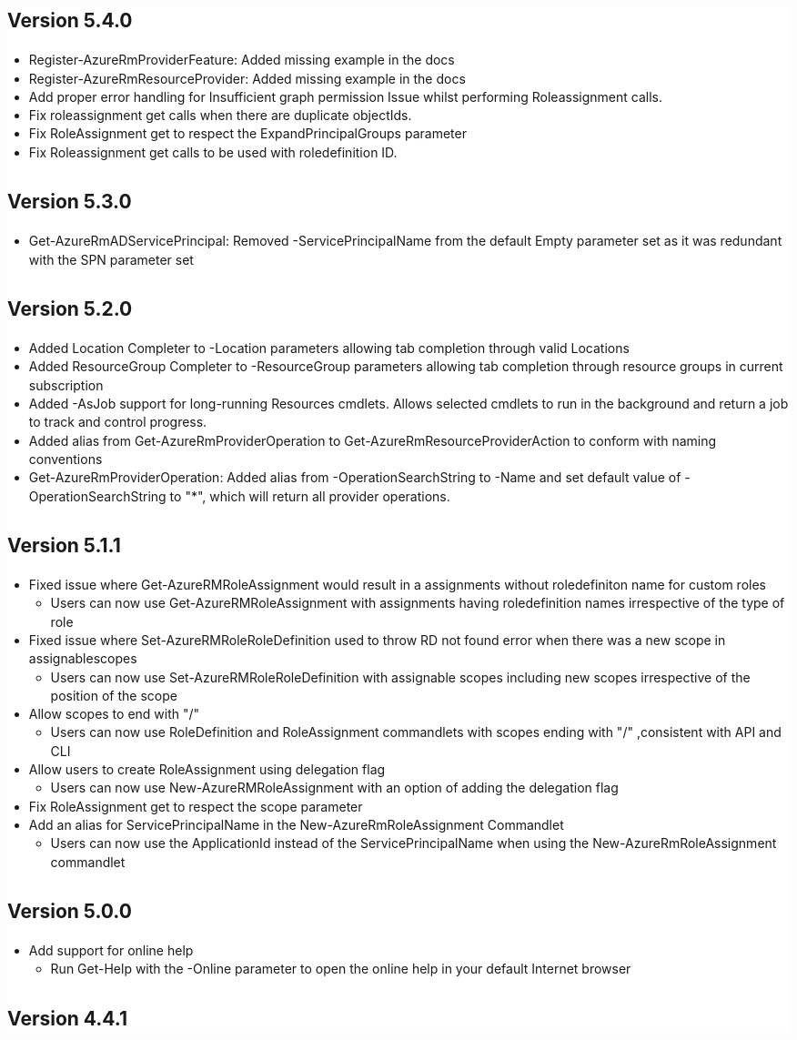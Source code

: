 ## Version 5.4.0
* Register-AzureRmProviderFeature: Added missing example in the docs
* Register-AzureRmResourceProvider: Added missing example in the docs
* Add proper error handling for Insufficient graph permission Issue whilst performing Roleassignment calls.
* Fix roleassignment get calls when there are duplicate objectIds.
* Fix RoleAssignment get to respect the ExpandPrincipalGroups parameter
* Fix Roleassignment get calls to be used with roledefinition ID.

## Version 5.3.0
* Get-AzureRmADServicePrincipal: Removed -ServicePrincipalName from the default Empty parameter set as it was redundant with the SPN parameter set

## Version 5.2.0
* Added Location Completer to -Location parameters allowing tab completion through valid Locations
* Added ResourceGroup Completer to -ResourceGroup parameters allowing tab completion through resource groups in current subscription
* Added -AsJob support for long-running Resources cmdlets. Allows selected cmdlets to run in the background and return a job to track and control progress.
* Added alias from Get-AzureRmProviderOperation to Get-AzureRmResourceProviderAction to conform with naming conventions
* Get-AzureRmProviderOperation: Added alias from -OperationSearchString to -Name and set default value of -OperationSearchString to "*", which will return all provider operations.

## Version 5.1.1
* Fixed issue where Get-AzureRMRoleAssignment would result in a assignments without roledefiniton name for custom roles
    - Users can now use Get-AzureRMRoleAssignment with assignments having roledefinition names irrespective of the type of role
* Fixed issue where Set-AzureRMRoleRoleDefinition used to throw RD not found error when there was a new scope in assignablescopes
    - Users can now use Set-AzureRMRoleRoleDefinition with assignable scopes including new scopes irrespective of the position of the scope
* Allow scopes to end with "/"
    - Users can now use RoleDefinition and RoleAssignment commandlets with scopes ending with "/" ,consistent with API and CLI
* Allow users to create RoleAssignment using delegation flag
    - Users can now use New-AzureRMRoleAssignment with an option of adding the delegation flag
* Fix RoleAssignment get to respect the scope parameter
* Add an alias for ServicePrincipalName in the New-AzureRmRoleAssignment Commandlet
    - Users can now use the ApplicationId instead of the ServicePrincipalName when using the New-AzureRmRoleAssignment commandlet

## Version 5.0.0
* Add support for online help
    - Run Get-Help with the -Online parameter to open the online help in your default Internet browser
    
## Version 4.4.1
